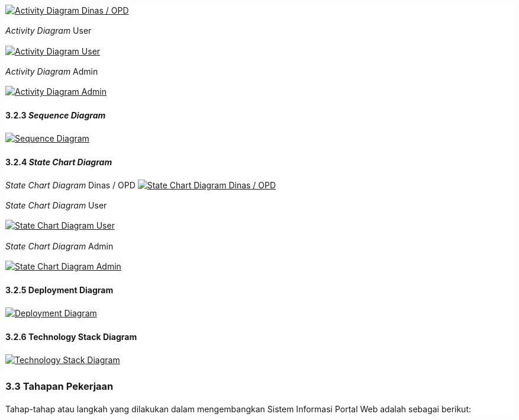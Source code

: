 [![Activity Diagram Dinas / OPD](/document/aplikasi/portal/images/desain-dan-perancangan/20171026_activity-diagram-portal-dinas-opd.png)](/document/aplikasi/portal/images/desain-dan-perancangan/20171026_activity-diagram-portal-dinas-opd.png)

*Activity Diagram* User

[![Activity Diagram User](/document/aplikasi/portal/images/desain-dan-perancangan/20171026_activity-diagram-portal-user.png)](/document/aplikasi/portal/images/desain-dan-perancangan/20171026_activity-diagram-portal-user.png)

*Activity Diagram* Admin

[![Activity Diagram Admin](/document/aplikasi/portal/images/desain-dan-perancangan/20171026_activity-diagram-portal-user.png)](/document/aplikasi/portal/images/desain-dan-perancangan/20171026_activity-diagram-portal-admin.png)

#### 3.2.3 *Sequence Diagram*

[![Sequence Diagram](/document/aplikasi/portal/images/desain-dan-perancangan/20171027_sequence-diagram-portal.png)](/document/aplikasi/portal/images/desain-dan-perancangan/20171027_sequence-diagram-portal.png)

#### 3.2.4 *State Chart Diagram*

*State Chart Diagram* Dinas / OPD
[![State Chart Diagram Dinas / OPD](/document/aplikasi/portal/images/desain-dan-perancangan/20171026_state-chart-diagram-portal-dinas-opd.png)](/document/aplikasi/portal/images/desain-dan-perancangan/20171026_state-chart-diagram-portal-dinas-opd.png)

*State Chart Diagram* User

[![State Chart Diagram User](/document/aplikasi/portal/images/desain-dan-perancangan/20171026_state-chart-diagram-portal-user.png)](/document/aplikasi/portal/images/desain-dan-perancangan/20171026_state-chart-diagram-portal-user.png)

*State Chart Diagram* Admin

[![State Chart Diagram Admin](/document/aplikasi/portal/images/desain-dan-perancangan/20171026_state-chart-diagram-portal-admin.png)](/document/aplikasi/portal/images/desain-dan-perancangan/20171026_state-chart-diagram-portal-admin.png)

#### 3.2.5 Deployment Diagram

[![Deployment Diagram](/document/aplikasi/portal/images/desain-dan-perancangan/20171013_deployment-diagram.png)](/document/aplikasi/portal/images/desain-dan-perancangan/20171013_deployment-diagram.png)

#### 3.2.6 Technology Stack Diagram

[![Technology Stack Diagram](/document/aplikasi/portal/images/desain-dan-perancangan/20171026_technology-stack-diagram.png)](/document/aplikasi/portal/images/desain-dan-perancangan/20171026_technology-stack-diagram.png)

### 3.3 Tahapan Pekerjaan

Tahap-tahap atau langkah yang dilakukan dalam mengembangkan Sistem Informasi Portal Web adalah sebagai berikut:
